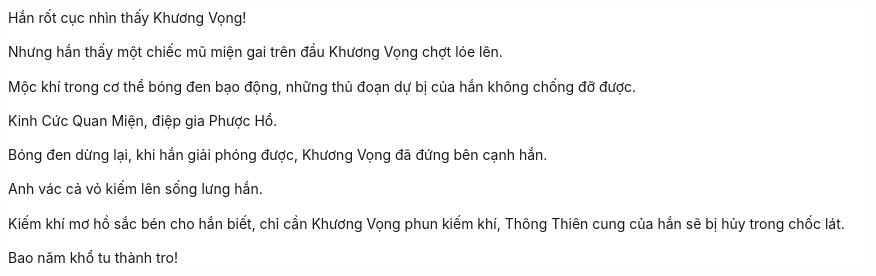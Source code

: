 Hắn rốt cục nhìn thấy Khương Vọng!

Nhưng hắn thấy một chiếc mũ miện gai trên đầu Khương Vọng chợt lóe lên.

Mộc khí trong cơ thể bóng đen bạo động, những thủ đoạn dự bị của hắn không chống đỡ được.

Kinh Cức Quan Miện, điệp gia Phược Hổ.

Bóng đen dừng lại, khi hắn giải phóng được, Khương Vọng đã đứng bên cạnh hắn.

Anh vác cả vỏ kiếm lên sống lưng hắn.

Kiếm khí mơ hồ sắc bén cho hắn biết, chỉ cần Khương Vọng phun kiếm khí, Thông Thiên cung của hắn sẽ bị hủy trong chốc lát.

Bao năm khổ tu thành tro!